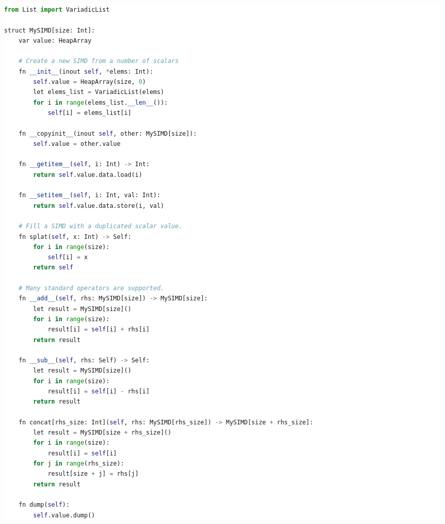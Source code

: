 ```python
from List import VariadicList

struct MySIMD[size: Int]:
    var value: HeapArray

    # Create a new SIMD from a number of scalars
    fn __init__(inout self, *elems: Int):
        self.value = HeapArray(size, 0)
        let elems_list = VariadicList(elems)
        for i in range(elems_list.__len__()):
            self[i] = elems_list[i]

    fn __copyinit__(inout self, other: MySIMD[size]):
        self.value = other.value

    fn __getitem__(self, i: Int) -> Int:
        return self.value.data.load(i)
    
    fn __setitem__(self, i: Int, val: Int):
        return self.value.data.store(i, val)

    # Fill a SIMD with a duplicated scalar value.
    fn splat(self, x: Int) -> Self:
        for i in range(size):
            self[i] = x
        return self

    # Many standard operators are supported.
    fn __add__(self, rhs: MySIMD[size]) -> MySIMD[size]:
        let result = MySIMD[size]()
        for i in range(size):
            result[i] = self[i] + rhs[i]
        return result
    
    fn __sub__(self, rhs: Self) -> Self:
        let result = MySIMD[size]()
        for i in range(size):
            result[i] = self[i] - rhs[i]
        return result

    fn concat[rhs_size: Int](self, rhs: MySIMD[rhs_size]) -> MySIMD[size + rhs_size]:
        let result = MySIMD[size + rhs_size]()
        for i in range(size):
            result[i] = self[i]
        for j in range(rhs_size):
            result[size + j] = rhs[j]
        return result

    fn dump(self):
        self.value.dump()
```
